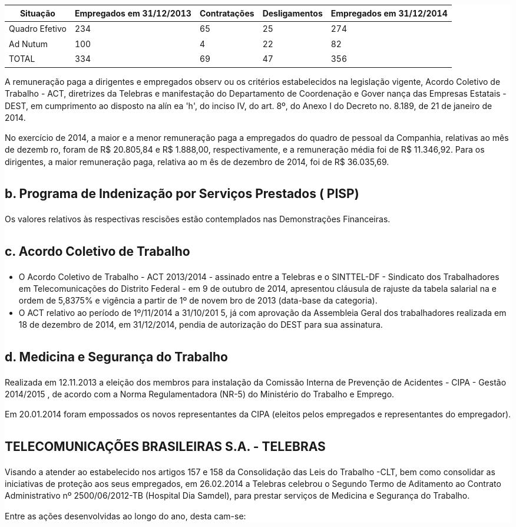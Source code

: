 | Situação       |   Empregados em 31/12/2013 |   Contratações |   Desligamentos |   Empregados em 31/12/2014 |
|----------------|----------------------------|----------------|-----------------|----------------------------|
| Quadro Efetivo |                        234 |             65 |              25 |                        274 |
| Ad Nutum       |                        100 |              4 |              22 |                         82 |
| TOTAL          |                        334 |             69 |              47 |                        356 |

A remuneração paga a dirigentes e empregados observ ou os critérios estabelecidos na  legislação  vigente,  Acordo  Coletivo  de  Trabalho  -  ACT,  diretrizes  da  Telebras  e manifestação do Departamento  de  Coordenação  e  Gover nança  das  Empresas Estatais - DEST, em cumprimento ao disposto na alín ea 'h', do inciso IV, do art. 8º, do Anexo I do Decreto no. 8.189, de 21 de janeiro de 2014.

No exercício de 2014, a maior e a menor remuneração paga a empregados do quadro de pessoal da Companhia, relativas ao mês de dezemb ro, foram de R$ 20.805,84 e R$ 1.888,00, respectivamente, e a remuneração média foi de R$ 11.346,92. Para os dirigentes, a maior remuneração paga, relativa ao m ês de dezembro de 2014, foi de R$ 36.035,69.

## b. Programa de Indenização por Serviços Prestados ( PISP)

Os valores relativos às respectivas rescisões estão contemplados nas Demonstrações Financeiras.

## c. Acordo Coletivo de Trabalho

- O  Acordo  Coletivo  de  Trabalho  -  ACT  2013/2014  -  assinado  entre  a  Telebras  e  o SINTTEL-DF - Sindicato dos Trabalhadores em Telecomunicações do Distrito Federal -  em  9  de  outubro  de  2014,  apresentou  cláusula  de  rajuste  da  tabela  salarial  na e ordem  de  5,8375%  e  vigência  a  partir  de  1º  de  novem bro  de  2013  (data-base  da categoria).
- O  ACT  relativo  ao  período  de  1º/11/2014  a  31/10/201 5,  já  com  aprovação  da Assembleia  Geral  dos  trabalhadores  realizada  em  18  de  dezembro  de  2014,  em 31/12/2014, pendia de autorização do DEST para sua  assinatura.

## d. Medicina e Segurança do Trabalho

Realizada em 12.11.2013 a eleição dos membros para  instalação da Comissão Interna de  Prevenção  de  Acidentes  -  CIPA  -  Gestão  2014/2015 ,  de  acordo  com  a  Norma Regulamentadora (NR-5) do Ministério do Trabalho e  Emprego.

Em 20.01.2014 foram empossados os novos representantes da CIPA (eleitos  pelos empregados e representantes do empregador).



## TELECOMUNICAÇÕES BRASILEIRAS S.A. - TELEBRAS

Visando a atender ao estabelecido nos artigos 157 e 158 da Consolidação das Leis do Trabalho -CLT, bem  como  consolidar as iniciativas de proteção aos seus empregados, em 26.02.2014 a Telebras celebrou o Segundo Termo de Aditamento ao Contrato  Administrativo  nº  2500/06/2012-TB  (Hospital  Dia  Samdel),  para  prestar serviços de Medicina e Segurança do Trabalho.

Entre as ações desenvolvidas ao longo do ano, desta cam-se:
